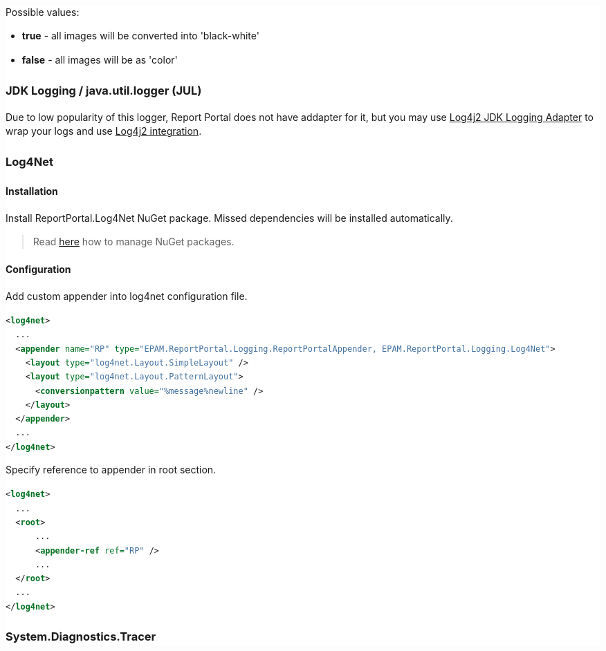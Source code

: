 Possible values:

- **true** - all images will be converted into 'black-white'

- **false** - all images will be as 'color'

### JDK Logging / java.util.logger (JUL)
Due to low popularity of this logger, Report Portal does not have addapter for it, but you may use [Log4j2 JDK Logging Adapter](https://logging.apache.org/log4j/2.0/log4j-jul/index.html)
to wrap your logs and use [Log4j2 integration](#log4j2).

### Log4Net

#### Installation

Install ReportPortal.Log4Net NuGet package. Missed dependencies will be
installed automatically.

>   Read [here](<http://docs.nuget.org/consume/package-manager-dialog>) how to
>   manage NuGet packages.

#### Configuration

Add custom appender into log4net configuration file.

~~~~~~~~~~~~~~~~~~~~~~~~~~~~~~~~~~~~~~~~~~~~~~~~~~~~~~~~~~~~~~~~~~~~~~~~~~~~~~~~ xml
<log4net>
  ...
  <appender name="RP" type="EPAM.ReportPortal.Logging.ReportPortalAppender, EPAM.ReportPortal.Logging.Log4Net">
    <layout type="log4net.Layout.SimpleLayout" />
    <layout type="log4net.Layout.PatternLayout">
      <conversionpattern value="%message%newline" />
    </layout>
  </appender>
  ...
</log4net>
~~~~~~~~~~~~~~~~~~~~~~~~~~~~~~~~~~~~~~~~~~~~~~~~~~~~~~~~~~~~~~~~~~~~~~~~~~~~~~~~

Specify reference to appender in root section.

~~~~~~~~~~~~~~~~~~~~~~~~~~~~~~~~~~~~~~~~~~~~~~~~~~~~~~~~~~~~~~~~~~~~~~~~~~~~~~~~ xml
<log4net>
  ...
  <root>
      ...
      <appender-ref ref="RP" />
      ...
  </root>
  ...
</log4net>
~~~~~~~~~~~~~~~~~~~~~~~~~~~~~~~~~~~~~~~~~~~~~~~~~~~~~~~~~~~~~~~~~~~~~~~~~~~~~~~~

### System.Diagnostics.Tracer
